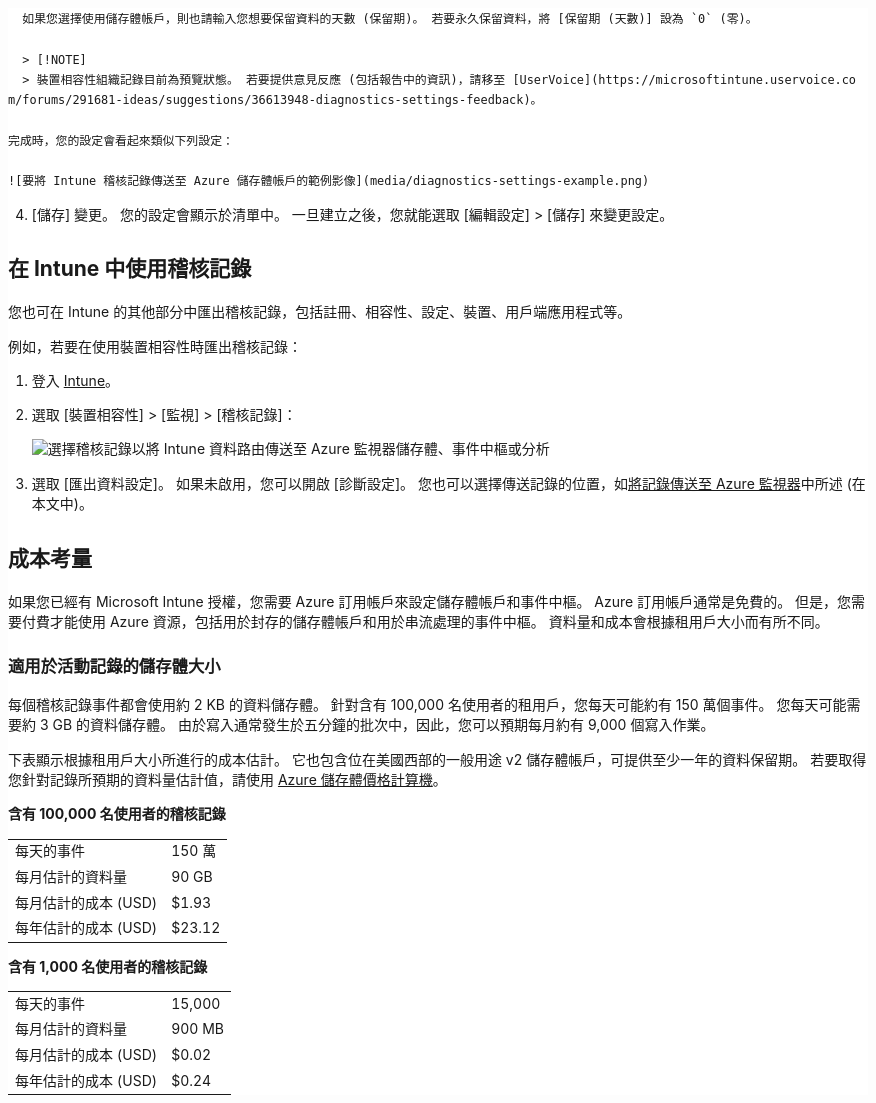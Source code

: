       如果您選擇使用儲存體帳戶，則也請輸入您想要保留資料的天數 (保留期)。 若要永久保留資料，將 [保留期 (天數)] 設為 `0` (零)。
 
      > [!NOTE]
      > 裝置相容性組織記錄目前為預覽狀態。 若要提供意見反應 (包括報告中的資訊)，請移至 [UserVoice](https://microsoftintune.uservoice.com/forums/291681-ideas/suggestions/36613948-diagnostics-settings-feedback)。

    完成時，您的設定會看起來類似下列設定： 

    ![要將 Intune 稽核記錄傳送至 Azure 儲存體帳戶的範例影像](media/diagnostics-settings-example.png)

4. [儲存] 變更。 您的設定會顯示於清單中。 一旦建立之後，您就能選取 [編輯設定] > [儲存] 來變更設定。

## <a name="use-audit-logs-throughout-intune"></a>在 Intune 中使用稽核記錄

您也可在 Intune 的其他部分中匯出稽核記錄，包括註冊、相容性、設定、裝置、用戶端應用程式等。

例如，若要在使用裝置相容性時匯出稽核記錄：

1. 登入 [Intune](https://go.microsoft.com/fwlink/?linkid=2090973)。
2. 選取 [裝置相容性] > [監視] > [稽核記錄]：

    ![選擇稽核記錄以將 Intune 資料路由傳送至 Azure 監視器儲存體、事件中樞或分析](media/audit-logs-under-monitor-in-compliance.png)

3. 選取 [匯出資料設定]。 如果未啟用，您可以開啟 [診斷設定]。 您也可以選擇傳送記錄的位置，如[將記錄傳送至 Azure 監視器](#send-logs-to-azure-monitor)中所述 (在本文中)。

## <a name="cost-considerations"></a>成本考量

如果您已經有 Microsoft Intune 授權，您需要 Azure 訂用帳戶來設定儲存體帳戶和事件中樞。 Azure 訂用帳戶通常是免費的。 但是，您需要付費才能使用 Azure 資源，包括用於封存的儲存體帳戶和用於串流處理的事件中樞。 資料量和成本會根據租用戶大小而有所不同。

### <a name="storage-size-for-activity-logs"></a>適用於活動記錄的儲存體大小

每個稽核記錄事件都會使用約 2 KB 的資料儲存體。 針對含有 100,000 名使用者的租用戶，您每天可能約有 150 萬個事件。 您每天可能需要約 3 GB 的資料儲存體。 由於寫入通常發生於五分鐘的批次中，因此，您可以預期每月約有 9,000 個寫入作業。

下表顯示根據租用戶大小所進行的成本估計。 它也包含位在美國西部的一般用途 v2 儲存體帳戶，可提供至少一年的資料保留期。 若要取得您針對記錄所預期的資料量估計值，請使用 [Azure 儲存體價格計算機](https://azure.microsoft.com/pricing/details/storage/blobs/)。

**含有 100,000 名使用者的稽核記錄**

| | |
|---|---|
|每天的事件| 150 萬|
|每月估計的資料量| 90 GB|
|每月估計的成本 (USD)| $1.93|
|每年估計的成本 (USD)| $23.12|

**含有 1,000 名使用者的稽核記錄**

| | |
|---|---|
|每天的事件| 15,000|
|每月估計的資料量| 900 MB|
|每月估計的成本 (USD)| $0.02|
|每年估計的成本 (USD)| $0.24|

